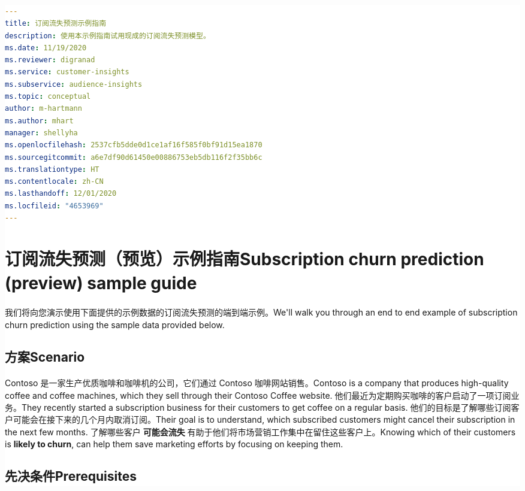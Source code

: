 ```yaml
---
title: 订阅流失预测示例指南
description: 使用本示例指南试用现成的订阅流失预测模型。
ms.date: 11/19/2020
ms.reviewer: digranad
ms.service: customer-insights
ms.subservice: audience-insights
ms.topic: conceptual
author: m-hartmann
ms.author: mhart
manager: shellyha
ms.openlocfilehash: 2537cfb5dde0d1ce1af16f585f0bf91d15ea1870
ms.sourcegitcommit: a6e7df90d61450e00886753eb5db116f2f35bb6c
ms.translationtype: HT
ms.contentlocale: zh-CN
ms.lasthandoff: 12/01/2020
ms.locfileid: "4653969"
---
```

# <a name="subscription-churn-prediction-preview-sample-guide"></a><span data-ttu-id="f80de-103">订阅流失预测（预览）示例指南</span><span class="sxs-lookup"><span data-stu-id="f80de-103">Subscription churn prediction (preview) sample guide</span></span>

<span data-ttu-id="f80de-104">我们将向您演示使用下面提供的示例数据的订阅流失预测的端到端示例。</span><span class="sxs-lookup"><span data-stu-id="f80de-104">We'll walk you through an end to end example of subscription churn prediction using the sample data provided below.</span></span> 

## <a name="scenario"></a><span data-ttu-id="f80de-105">方案</span><span class="sxs-lookup"><span data-stu-id="f80de-105">Scenario</span></span>

<span data-ttu-id="f80de-106">Contoso 是一家生产优质咖啡和咖啡机的公司，它们通过 Contoso 咖啡网站销售。</span><span class="sxs-lookup"><span data-stu-id="f80de-106">Contoso is a company that produces high-quality coffee and coffee machines, which they sell through their Contoso Coffee website.</span></span> <span data-ttu-id="f80de-107">他们最近为定期购买咖啡的客户启动了一项订阅业务。</span><span class="sxs-lookup"><span data-stu-id="f80de-107">They recently started a subscription business for their customers to get coffee on a regular basis.</span></span> <span data-ttu-id="f80de-108">他们的目标是了解哪些订阅客户可能会在接下来的几个月内取消订阅。</span><span class="sxs-lookup"><span data-stu-id="f80de-108">Their goal is to understand, which subscribed customers might cancel their subscription in the next few months.</span></span> <span data-ttu-id="f80de-109">了解哪些客户 **可能会流失** 有助于他们将市场营销工作集中在留住这些客户上。</span><span class="sxs-lookup"><span data-stu-id="f80de-109">Knowing which of their customers is **likely to churn**, can help them save marketing efforts by focusing on keeping them.</span></span>

## <a name="prerequisites"></a><span data-ttu-id="f80de-110">先决条件</span><span class="sxs-lookup"><span data-stu-id="f80de-110">Prerequisites</span></span>
